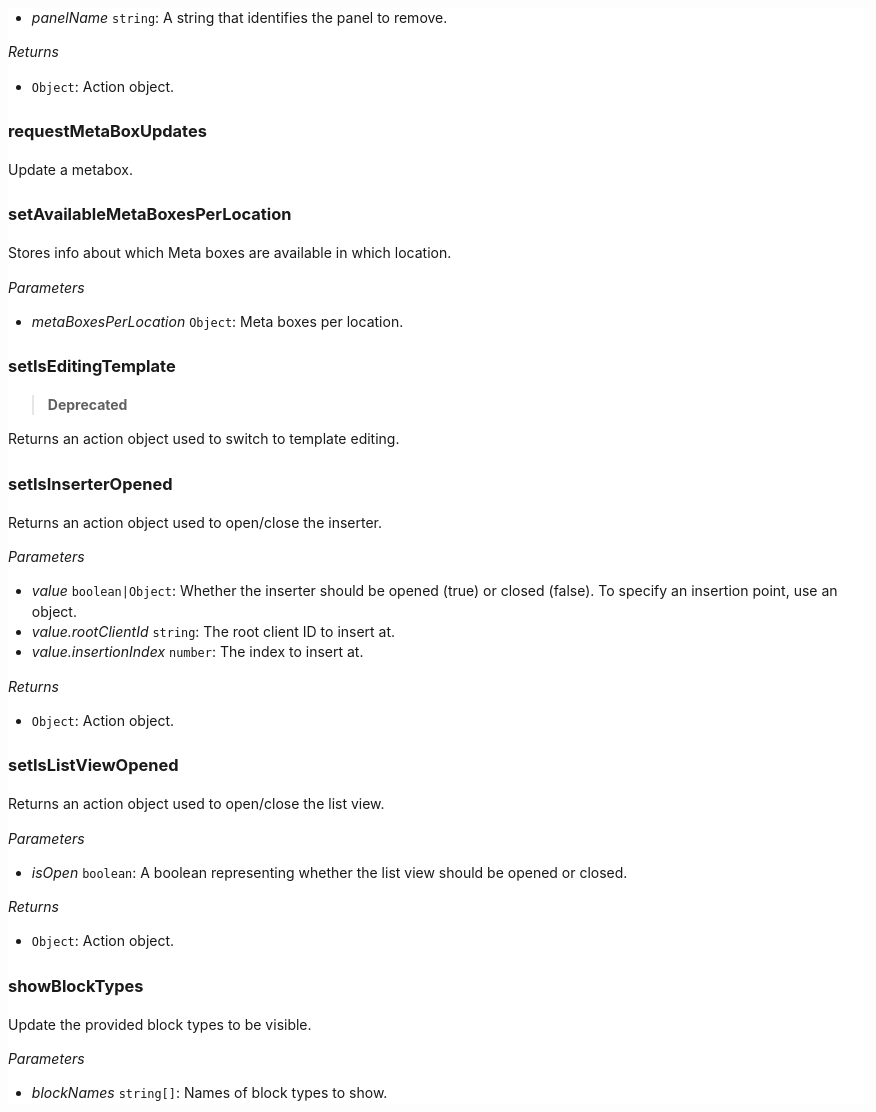 -   _panelName_ `string`: A string that identifies the panel to remove.

_Returns_

-   `Object`: Action object.

### requestMetaBoxUpdates

Update a metabox.

### setAvailableMetaBoxesPerLocation

Stores info about which Meta boxes are available in which location.

_Parameters_

-   _metaBoxesPerLocation_ `Object`: Meta boxes per location.

### setIsEditingTemplate

> **Deprecated**

Returns an action object used to switch to template editing.

### setIsInserterOpened

Returns an action object used to open/close the inserter.

_Parameters_

-   _value_ `boolean|Object`: Whether the inserter should be opened (true) or closed (false). To specify an insertion point, use an object.
-   _value.rootClientId_ `string`: The root client ID to insert at.
-   _value.insertionIndex_ `number`: The index to insert at.

_Returns_

-   `Object`: Action object.

### setIsListViewOpened

Returns an action object used to open/close the list view.

_Parameters_

-   _isOpen_ `boolean`: A boolean representing whether the list view should be opened or closed.

_Returns_

-   `Object`: Action object.

### showBlockTypes

Update the provided block types to be visible.

_Parameters_

-   _blockNames_ `string[]`: Names of block types to show.
